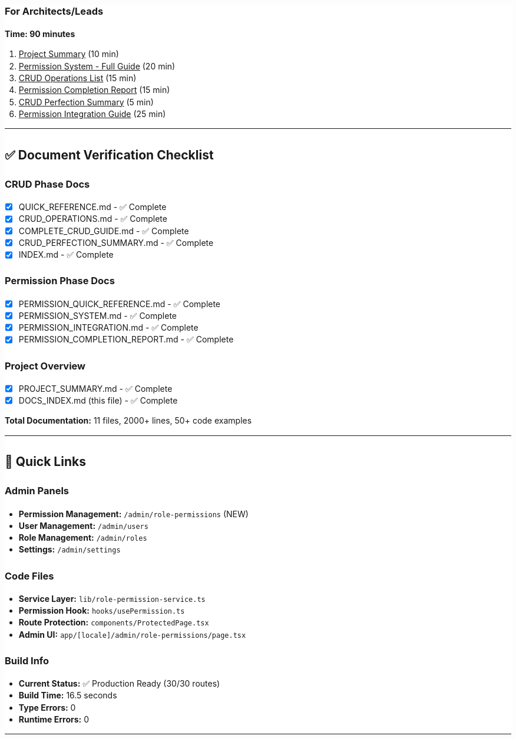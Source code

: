 ### For Architects/Leads
**Time: 90 minutes**
1. [Project Summary](./PROJECT_SUMMARY.md) (10 min)
2. [Permission System - Full Guide](./PERMISSION_SYSTEM.md) (20 min)
3. [CRUD Operations List](./CRUD_OPERATIONS.md) (15 min)
4. [Permission Completion Report](./PERMISSION_COMPLETION_REPORT.md) (15 min)
5. [CRUD Perfection Summary](./CRUD_PERFECTION_SUMMARY.md) (5 min)
6. [Permission Integration Guide](./PERMISSION_INTEGRATION.md) (25 min)

---

## ✅ Document Verification Checklist

### CRUD Phase Docs
- [x] QUICK_REFERENCE.md - ✅ Complete
- [x] CRUD_OPERATIONS.md - ✅ Complete
- [x] COMPLETE_CRUD_GUIDE.md - ✅ Complete
- [x] CRUD_PERFECTION_SUMMARY.md - ✅ Complete
- [x] INDEX.md - ✅ Complete

### Permission Phase Docs
- [x] PERMISSION_QUICK_REFERENCE.md - ✅ Complete
- [x] PERMISSION_SYSTEM.md - ✅ Complete
- [x] PERMISSION_INTEGRATION.md - ✅ Complete
- [x] PERMISSION_COMPLETION_REPORT.md - ✅ Complete

### Project Overview
- [x] PROJECT_SUMMARY.md - ✅ Complete
- [x] DOCS_INDEX.md (this file) - ✅ Complete

**Total Documentation:** 11 files, 2000+ lines, 50+ code examples

---

## 🔗 Quick Links

### Admin Panels
- **Permission Management:** `/admin/role-permissions` (NEW)
- **User Management:** `/admin/users`
- **Role Management:** `/admin/roles`
- **Settings:** `/admin/settings`

### Code Files
- **Service Layer:** `lib/role-permission-service.ts`
- **Permission Hook:** `hooks/usePermission.ts`
- **Route Protection:** `components/ProtectedPage.tsx`
- **Admin UI:** `app/[locale]/admin/role-permissions/page.tsx`

### Build Info
- **Current Status:** ✅ Production Ready (30/30 routes)
- **Build Time:** 16.5 seconds
- **Type Errors:** 0
- **Runtime Errors:** 0

---